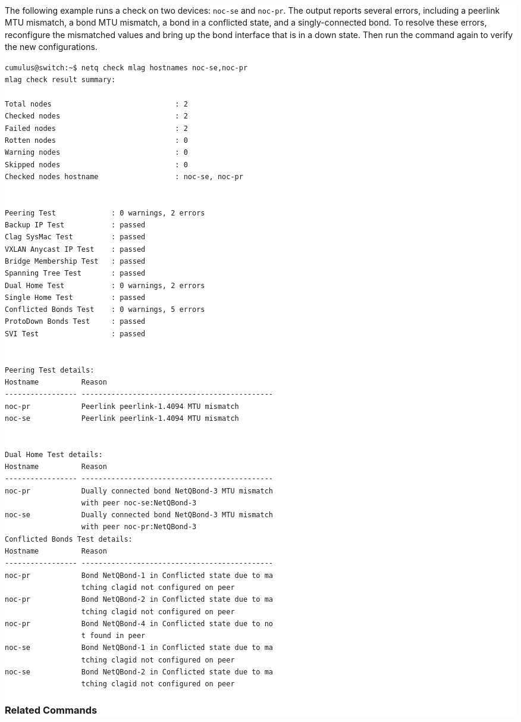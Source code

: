 The following example runs a check on two devices: `noc-se` and `noc-pr`. The output reports several errors, including a peerlink MTU mismatch, a bond MTU mismatch, a bond in a conflicted state, and a singly-connected bond. To resolve these errors, reconfigure the mismatched values and bring up the bond interface that is in a down state. Then run the command again to verify the new configurations.

```
cumulus@switch:~$ netq check mlag hostnames noc-se,noc-pr
mlag check result summary:

Total nodes                             : 2
Checked nodes                           : 2
Failed nodes                            : 2
Rotten nodes                            : 0
Warning nodes                           : 0
Skipped nodes                           : 0
Checked nodes hostname                  : noc-se, noc-pr


Peering Test             : 0 warnings, 2 errors
Backup IP Test           : passed
Clag SysMac Test         : passed
VXLAN Anycast IP Test    : passed
Bridge Membership Test   : passed
Spanning Tree Test       : passed
Dual Home Test           : 0 warnings, 2 errors
Single Home Test         : passed
Conflicted Bonds Test    : 0 warnings, 5 errors
ProtoDown Bonds Test     : passed
SVI Test                 : passed


Peering Test details:
Hostname          Reason
----------------- ---------------------------------------------
noc-pr            Peerlink peerlink-1.4094 MTU mismatch        
noc-se            Peerlink peerlink-1.4094 MTU mismatch        


Dual Home Test details:
Hostname          Reason
----------------- ---------------------------------------------
noc-pr            Dually connected bond NetQBond-3 MTU mismatch
                  with peer noc-se:NetQBond-3                  
noc-se            Dually connected bond NetQBond-3 MTU mismatch
                  with peer noc-pr:NetQBond-3                  
Conflicted Bonds Test details:
Hostname          Reason
----------------- ---------------------------------------------
noc-pr            Bond NetQBond-1 in Conflicted state due to ma
                  tching clagid not configured on peer         
noc-pr            Bond NetQBond-2 in Conflicted state due to ma
                  tching clagid not configured on peer         
noc-pr            Bond NetQBond-4 in Conflicted state due to no
                  t found in peer                              
noc-se            Bond NetQBond-1 in Conflicted state due to ma
                  tching clagid not configured on peer         
noc-se            Bond NetQBond-2 in Conflicted state due to ma
                  tching clagid not configured on peer 
```
### Related Commands
